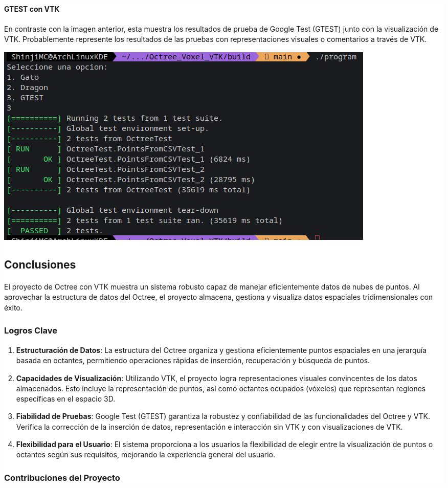 #### GTEST con VTK

En contraste con la imagen anterior, esta muestra los resultados de prueba de Google Test (GTEST) junto con la visualización de VTK. Probablemente represente los resultados de las pruebas con representaciones visuales o comentarios a través de VTK.

![GTEST con VTK](./img/gtest2.png)

## Conclusiones

El proyecto de Octree con VTK muestra un sistema robusto capaz de manejar eficientemente datos de nubes de puntos. Al aprovechar la estructura de datos del Octree, el proyecto almacena, gestiona y visualiza datos espaciales tridimensionales con éxito.

### Logros Clave

1. **Estructuración de Datos**: La estructura del Octree organiza y gestiona eficientemente puntos espaciales en una jerarquía basada en octantes, permitiendo operaciones rápidas de inserción, recuperación y búsqueda de puntos.

2. **Capacidades de Visualización**: Utilizando VTK, el proyecto logra representaciones visuales convincentes de los datos almacenados. Esto incluye la representación de puntos, así como octantes ocupados (vóxeles) que representan regiones específicas en el espacio 3D.

3. **Fiabilidad de Pruebas**: Google Test (GTEST) garantiza la robustez y confiabilidad de las funcionalidades del Octree y VTK. Verifica la corrección de la inserción de datos, representación e interacción sin VTK y con visualizaciones de VTK.

4. **Flexibilidad para el Usuario**: El sistema proporciona a los usuarios la flexibilidad de elegir entre la visualización de puntos o octantes según sus requisitos, mejorando la experiencia general del usuario.

### Contribuciones del Proyecto
